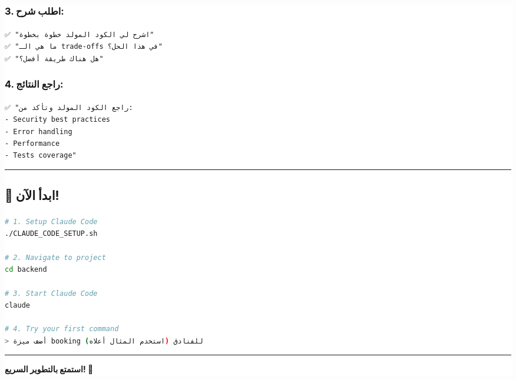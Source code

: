 ### 3. اطلب شرح:
```
✅ "اشرح لي الكود المولد خطوة بخطوة"
✅ "ما هي الـ trade-offs في هذا الحل؟"
✅ "هل هناك طريقة أفضل؟"
```

### 4. راجع النتائج:
```
✅ "راجع الكود المولد وتأكد من:
- Security best practices
- Error handling
- Performance
- Tests coverage"
```

---

## 🚀 ابدأ الآن!

```bash
# 1. Setup Claude Code
./CLAUDE_CODE_SETUP.sh

# 2. Navigate to project
cd backend

# 3. Start Claude Code
claude

# 4. Try your first command
> أضف ميزة booking للفنادق (استخدم المثال أعلاه)
```

---

**استمتع بالتطوير السريع! 🎉**
